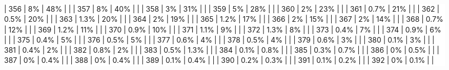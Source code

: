 | 356 | 8% | 48% |  |
| 357 | 8% | 40% |  |
| 358 | 3% | 31% |  |
| 359 | 5% | 28% |  |
| 360 | 2% | 23% |  |
| 361 | 0.7% | 21% |  |
| 362 | 0.5% | 20% |  |
| 363 | 1.3% | 20% |  |
| 364 | 2% | 19% |  |
| 365 | 1.2% | 17% |  |
| 366 | 2% | 15% |  |
| 367 | 2% | 14% |  |
| 368 | 0.7% | 12% |  |
| 369 | 1.2% | 11% |  |
| 370 | 0.9% | 10% |  |
| 371 | 1.1% | 9% |  |
| 372 | 1.3% | 8% |  |
| 373 | 0.4% | 7% |  |
| 374 | 0.9% | 6% |  |
| 375 | 0.4% | 5% |  |
| 376 | 0.5% | 5% |  |
| 377 | 0.6% | 4% |  |
| 378 | 0.5% | 4% |  |
| 379 | 0.6% | 3% |  |
| 380 | 0.1% | 3% |  |
| 381 | 0.4% | 2% |  |
| 382 | 0.8% | 2% |  |
| 383 | 0.5% | 1.3% |  |
| 384 | 0.1% | 0.8% |  |
| 385 | 0.3% | 0.7% |  |
| 386 | 0% | 0.5% |  |
| 387 | 0% | 0.4% |  |
| 388 | 0% | 0.4% |  |
| 389 | 0.1% | 0.4% |  |
| 390 | 0.2% | 0.3% |  |
| 391 | 0.1% | 0.2% |  |
| 392 | 0% | 0.1% |  |